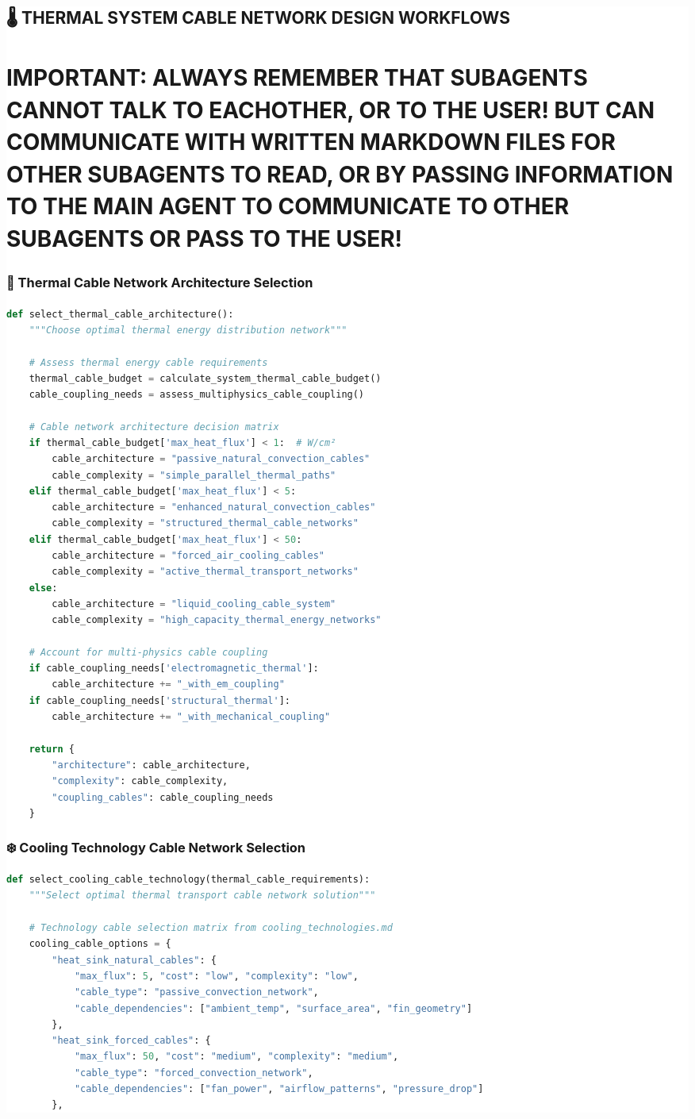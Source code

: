 ## 🌡️ THERMAL SYSTEM CABLE NETWORK DESIGN WORKFLOWS

# IMPORTANT: ALWAYS REMEMBER THAT SUBAGENTS CANNOT TALK TO EACHOTHER, OR TO THE USER! BUT CAN COMMUNICATE WITH WRITTEN MARKDOWN FILES FOR OTHER SUBAGENTS TO READ, OR BY PASSING INFORMATION TO THE MAIN AGENT TO COMMUNICATE TO OTHER SUBAGENTS OR PASS TO THE USER!


### 🎯 Thermal Cable Network Architecture Selection
```python
def select_thermal_cable_architecture():
    """Choose optimal thermal energy distribution network"""
    
    # Assess thermal energy cable requirements
    thermal_cable_budget = calculate_system_thermal_cable_budget()
    cable_coupling_needs = assess_multiphysics_cable_coupling()
    
    # Cable network architecture decision matrix
    if thermal_cable_budget['max_heat_flux'] < 1:  # W/cm²
        cable_architecture = "passive_natural_convection_cables"
        cable_complexity = "simple_parallel_thermal_paths"
    elif thermal_cable_budget['max_heat_flux'] < 5:
        cable_architecture = "enhanced_natural_convection_cables" 
        cable_complexity = "structured_thermal_cable_networks"
    elif thermal_cable_budget['max_heat_flux'] < 50:
        cable_architecture = "forced_air_cooling_cables"
        cable_complexity = "active_thermal_transport_networks"
    else:
        cable_architecture = "liquid_cooling_cable_system"
        cable_complexity = "high_capacity_thermal_energy_networks"
    
    # Account for multi-physics cable coupling
    if cable_coupling_needs['electromagnetic_thermal']:
        cable_architecture += "_with_em_coupling"
    if cable_coupling_needs['structural_thermal']:
        cable_architecture += "_with_mechanical_coupling"
    
    return {
        "architecture": cable_architecture,
        "complexity": cable_complexity,
        "coupling_cables": cable_coupling_needs
    }
```

### ❄️ Cooling Technology Cable Network Selection
```python
def select_cooling_cable_technology(thermal_cable_requirements):
    """Select optimal thermal transport cable network solution"""
    
    # Technology cable selection matrix from cooling_technologies.md
    cooling_cable_options = {
        "heat_sink_natural_cables": {
            "max_flux": 5, "cost": "low", "complexity": "low",
            "cable_type": "passive_convection_network",
            "cable_dependencies": ["ambient_temp", "surface_area", "fin_geometry"]
        },
        "heat_sink_forced_cables": {
            "max_flux": 50, "cost": "medium", "complexity": "medium",
            "cable_type": "forced_convection_network", 
            "cable_dependencies": ["fan_power", "airflow_patterns", "pressure_drop"]
        },
```